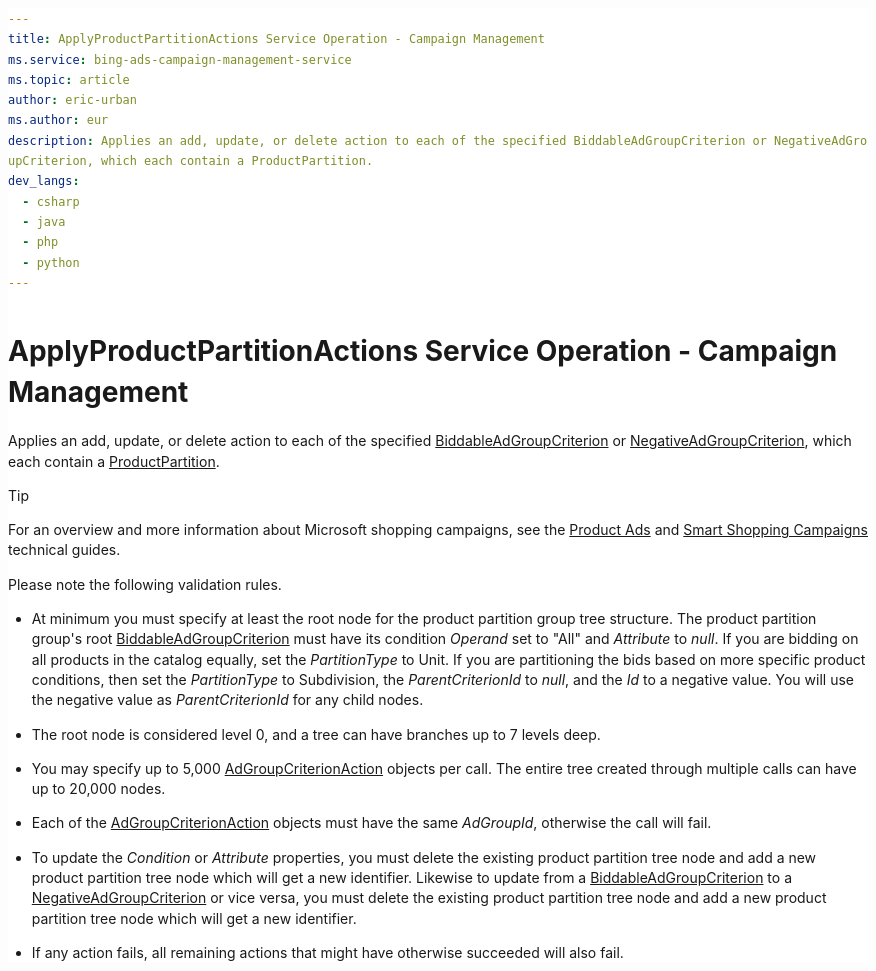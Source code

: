 ```yaml
---
title: ApplyProductPartitionActions Service Operation - Campaign Management
ms.service: bing-ads-campaign-management-service
ms.topic: article
author: eric-urban
ms.author: eur
description: Applies an add, update, or delete action to each of the specified BiddableAdGroupCriterion or NegativeAdGroupCriterion, which each contain a ProductPartition.
dev_langs: 
  - csharp
  - java
  - php
  - python
---
```

# ApplyProductPartitionActions Service Operation - Campaign Management
Applies an add, update, or delete action to each of the specified [BiddableAdGroupCriterion](biddableadgroupcriterion.md) or [NegativeAdGroupCriterion](negativeadgroupcriterion.md), which each contain a [ProductPartition](productpartition.md).  

> [!TIP]
> For an overview and more information about Microsoft shopping campaigns, see the [Product Ads](../guides/product-ads.md) and [Smart Shopping Campaigns](../guides/smart-shopping-campaigns.md) technical guides. 

Please note the following validation rules. 

- At minimum you must specify at least the root node for the product partition group tree structure. The product partition group's root [BiddableAdGroupCriterion](biddableadgroupcriterion.md) must have its condition *Operand* set to "All" and *Attribute* to *null*. If you are bidding on all products in the catalog equally, set the *PartitionType* to Unit. If you are partitioning the bids based on more specific product conditions, then set the *PartitionType* to Subdivision, the *ParentCriterionId* to *null*, and the *Id* to a negative value. You will use the negative value as *ParentCriterionId* for any child nodes.

- The root node is considered level 0, and a tree can have branches up to 7 levels deep.

- You may specify up to 5,000 [AdGroupCriterionAction](adgroupcriterion.md) objects per call. The entire tree created through multiple calls can have up to 20,000 nodes.

- Each of the [AdGroupCriterionAction](adgroupcriterion.md) objects must have the same *AdGroupId*, otherwise the call will fail.

- To update the *Condition* or *Attribute* properties, you must delete the existing product partition tree node and add a new product partition tree node which will get a new identifier. Likewise to update from a [BiddableAdGroupCriterion](biddableadgroupcriterion.md) to a [NegativeAdGroupCriterion](negativeadgroupcriterion.md) or vice versa, you must delete the existing product partition tree node and add a new product partition tree node which will get a new identifier. 

- If any action fails, all remaining actions that might have otherwise succeeded will also fail.
